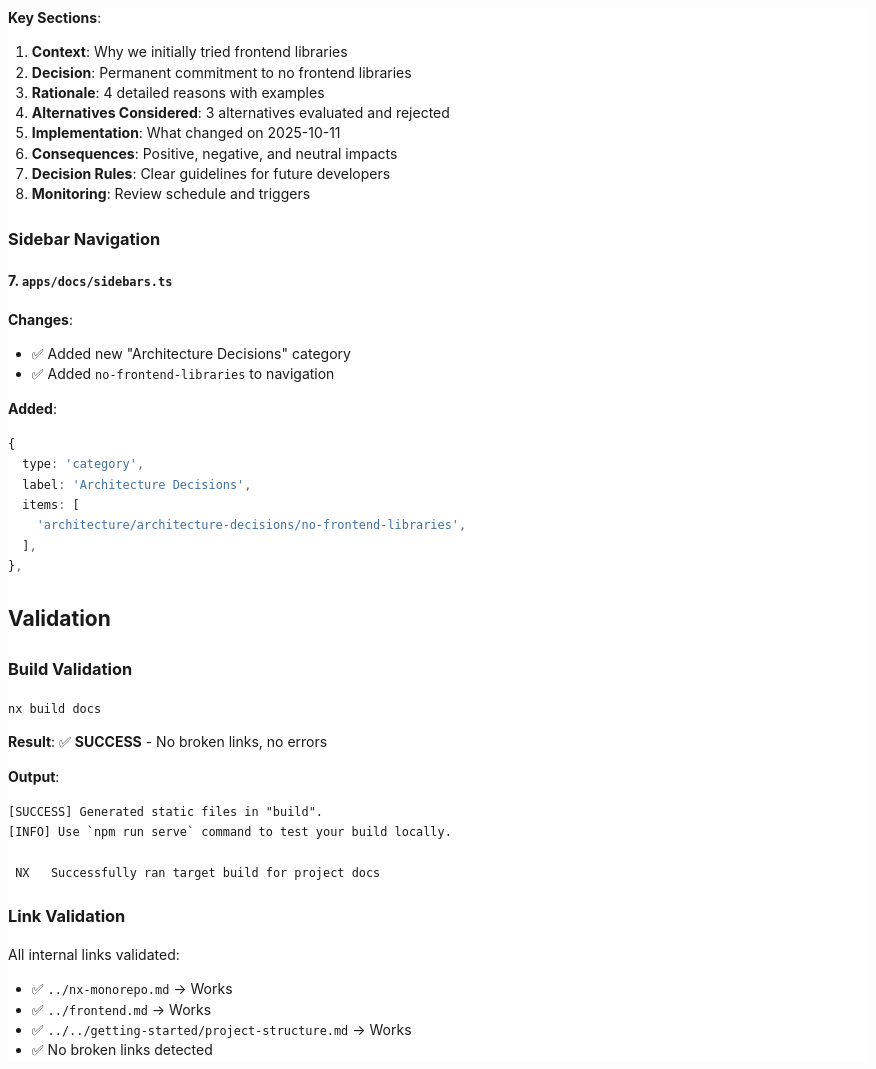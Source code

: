 **Key Sections**:

1. **Context**: Why we initially tried frontend libraries
2. **Decision**: Permanent commitment to no frontend libraries
3. **Rationale**: 4 detailed reasons with examples
4. **Alternatives Considered**: 3 alternatives evaluated and rejected
5. **Implementation**: What changed on 2025-10-11
6. **Consequences**: Positive, negative, and neutral impacts
7. **Decision Rules**: Clear guidelines for future developers
8. **Monitoring**: Review schedule and triggers

### Sidebar Navigation

#### 7. `apps/docs/sidebars.ts`

**Changes**:

- ✅ Added new "Architecture Decisions" category
- ✅ Added `no-frontend-libraries` to navigation

**Added**:

```typescript
{
  type: 'category',
  label: 'Architecture Decisions',
  items: [
    'architecture/architecture-decisions/no-frontend-libraries',
  ],
},
```

## Validation

### Build Validation

```bash
nx build docs
```

**Result**: ✅ **SUCCESS** - No broken links, no errors

**Output**:

```
[SUCCESS] Generated static files in "build".
[INFO] Use `npm run serve` command to test your build locally.

 NX   Successfully ran target build for project docs
```

### Link Validation

All internal links validated:

- ✅ `../nx-monorepo.md` → Works
- ✅ `../frontend.md` → Works
- ✅ `../../getting-started/project-structure.md` → Works
- ✅ No broken links detected
